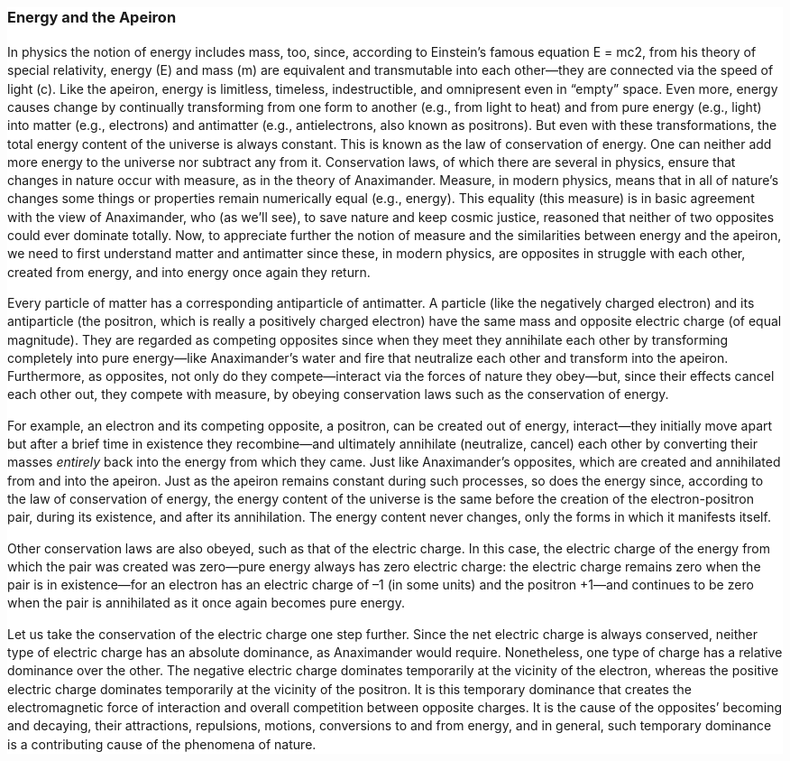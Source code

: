 ### Energy and the Apeiron

In physics the notion of energy includes mass, too, since, according to Einstein’s famous equation E = mc2, from his theory of special relativity, energy (E) and mass (m) are equivalent and transmutable into each other—they are connected via the speed of light (c). Like the apeiron, energy is limitless, timeless, indestructible, and omnipresent even in “empty” space. Even more, energy causes change by continually transforming from one form to another (e.g., from light to heat) and from pure energy (e.g., light) into matter (e.g., electrons) and antimatter (e.g., antielectrons, also known as positrons). But even with these transformations, the total energy content of the universe is always constant. This is known as the law of conservation of energy. One can neither add more energy to the universe nor subtract any from it. Conservation laws, of which there are several in physics, ensure that changes in nature occur with measure, as in the theory of Anaximander. Measure, in modern physics, means that in all of nature’s changes some things or properties remain numerically equal (e.g., energy). This equality (this measure) is in basic agreement with the view of Anaximander, who (as we’ll see), to save nature and keep cosmic justice, reasoned that neither of two opposites could ever dominate totally. Now, to appreciate further the notion of measure and the similarities between energy and the apeiron, we need to first understand matter and antimatter since these, in modern physics, are opposites in struggle with each other, created from energy, and into energy once again they return.

Every particle of matter has a corresponding antiparticle of antimatter. A particle (like the negatively charged electron) and its antiparticle (the positron, which is really a positively charged electron) have the same mass and opposite electric charge (of equal magnitude). They are regarded as competing opposites since when they meet they annihilate each other by transforming completely into pure energy—like Anaximander’s water and fire that neutralize each other and transform into the apeiron. Furthermore, as opposites, not only do they compete—interact via the forces of nature they obey—but, since their effects cancel each other out, they compete with measure, by obeying conservation laws such as the conservation of energy.

For example, an electron and its competing opposite, a positron, can be created out of energy, interact—they initially move apart but after a brief time in existence they recombine—and ultimately annihilate (neutralize, cancel) each other by converting their masses _entirely_ back into the energy from which they came. Just like Anaximander’s opposites, which are created and annihilated from and into the apeiron. Just as the apeiron remains constant during such processes, so does the energy since, according to the law of conservation of energy, the energy content of the universe is the same before the creation of the electron-positron pair, during its existence, and after its annihilation. The energy content never changes, only the forms in which it manifests itself.

Other conservation laws are also obeyed, such as that of the electric charge. In this case, the electric charge of the energy from which the pair was created was zero—pure energy always has zero electric charge: the electric charge remains zero when the pair is in existence—for an electron has an electric charge of –1 (in some units) and the positron +1—and continues to be zero when the pair is annihilated as it once again becomes pure energy.

Let us take the conservation of the electric charge one step further. Since the net electric charge is always conserved, neither type of electric charge has an absolute dominance, as Anaximander would require. Nonetheless, one type of charge has a relative dominance over the other. The negative electric charge dominates temporarily at the vicinity of the electron, whereas the positive electric charge dominates temporarily at the vicinity of the positron. It is this temporary dominance that creates the electromagnetic force of interaction and overall competition between opposite charges. It is the cause of the opposites’ becoming and decaying, their attractions, repulsions, motions, conversions to and from energy, and in general, such temporary dominance is a contributing cause of the phenomena of nature.
